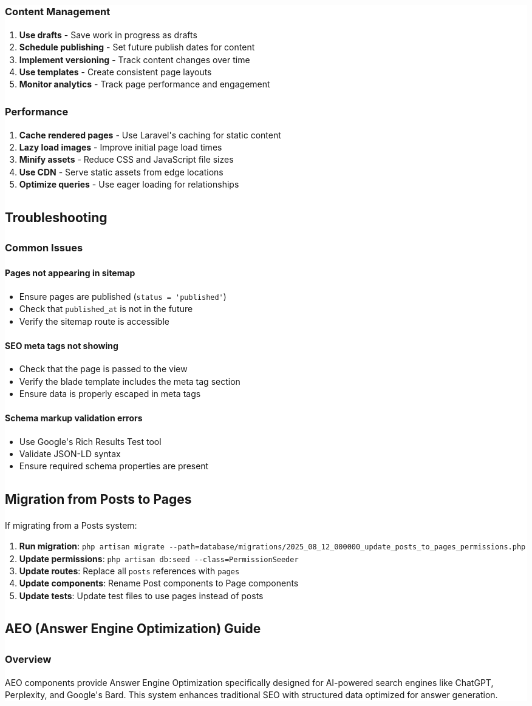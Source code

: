### Content Management
1. **Use drafts** - Save work in progress as drafts
2. **Schedule publishing** - Set future publish dates for content
3. **Implement versioning** - Track content changes over time
4. **Use templates** - Create consistent page layouts
5. **Monitor analytics** - Track page performance and engagement

### Performance
1. **Cache rendered pages** - Use Laravel's caching for static content
2. **Lazy load images** - Improve initial page load times
3. **Minify assets** - Reduce CSS and JavaScript file sizes
4. **Use CDN** - Serve static assets from edge locations
5. **Optimize queries** - Use eager loading for relationships

## Troubleshooting

### Common Issues

#### Pages not appearing in sitemap
- Ensure pages are published (`status = 'published'`)
- Check that `published_at` is not in the future
- Verify the sitemap route is accessible

#### SEO meta tags not showing
- Check that the page is passed to the view
- Verify the blade template includes the meta tag section
- Ensure data is properly escaped in meta tags

#### Schema markup validation errors
- Use Google's Rich Results Test tool
- Validate JSON-LD syntax
- Ensure required schema properties are present

## Migration from Posts to Pages

If migrating from a Posts system:

1. **Run migration**: `php artisan migrate --path=database/migrations/2025_08_12_000000_update_posts_to_pages_permissions.php`
2. **Update permissions**: `php artisan db:seed --class=PermissionSeeder`
3. **Update routes**: Replace all `posts` references with `pages`
4. **Update components**: Rename Post components to Page components
5. **Update tests**: Update test files to use pages instead of posts

## AEO (Answer Engine Optimization) Guide

### Overview

AEO components provide Answer Engine Optimization specifically designed for AI-powered search engines like ChatGPT, Perplexity, and Google's Bard. This system enhances traditional SEO with structured data optimized for answer generation.
